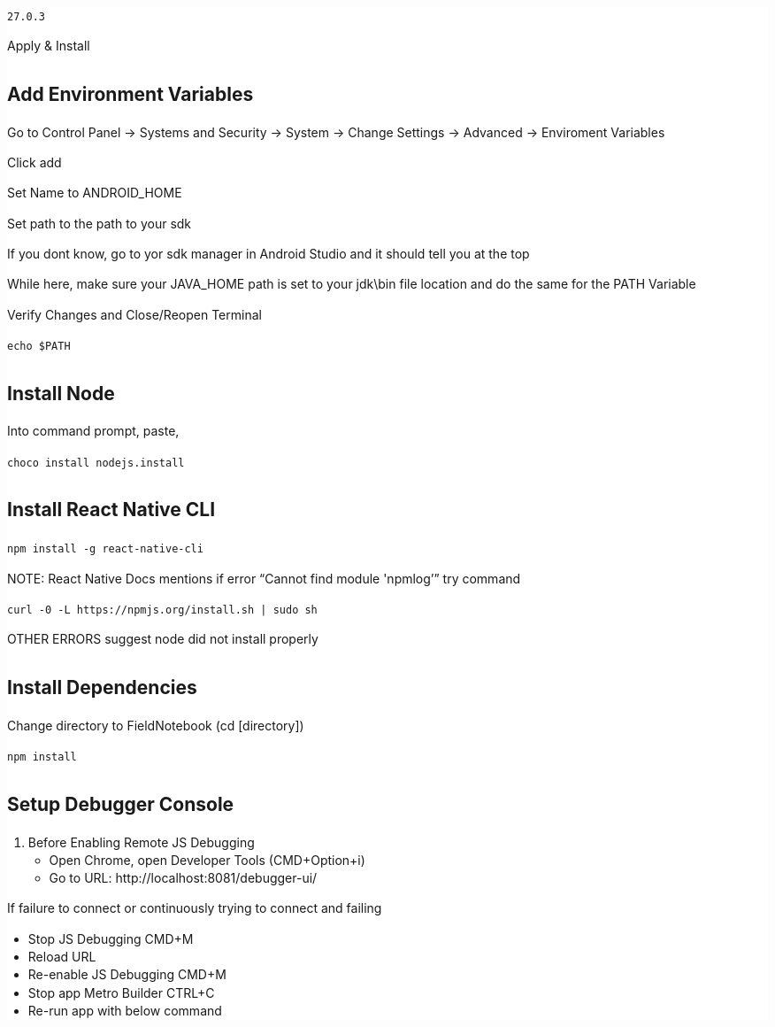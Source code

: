 ```
27.0.3
```
Apply & Install

## Add Environment Variables
Go to Control Panel -> Systems and Security -> System -> Change Settings -> Advanced -> Enviroment Variables 

Click add

Set Name to ANDROID_HOME

Set path to the path to your sdk

If you dont know, go to yor sdk manager in Android Studio and it should tell you at the top

While here, make sure your JAVA_HOME path is set to your jdk\bin file location and do the same for the PATH Variable

Verify Changes and Close/Reopen Terminal
```
echo $PATH
```
## Install Node
Into command prompt, paste,

```
choco install nodejs.install
```

## Install React Native CLI
```
npm install -g react-native-cli
```
NOTE: React Native Docs mentions if error “Cannot find module 'npmlog’” try command
```
curl -0 -L https://npmjs.org/install.sh | sudo sh
```
OTHER ERRORS suggest node did not install properly

## Install Dependencies
Change directory to FieldNotebook (cd [directory])
```
npm install
```

## Setup Debugger Console
1. Before Enabling Remote JS Debugging
   - Open Chrome, open Developer Tools (CMD+Option+i)
   - Go to URL: http://localhost:8081/debugger-ui/

If failure to connect or continuously trying to connect and failing
- Stop JS Debugging CMD+M
- Reload URL
- Re-enable JS Debugging CMD+M
- Stop app Metro Builder CTRL+C
- Re-run app with below command
